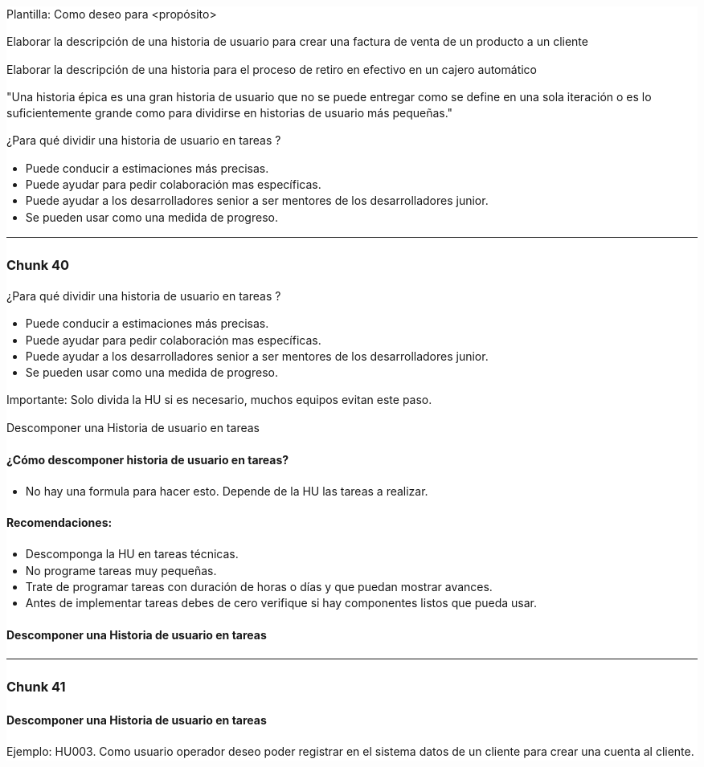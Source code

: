 Plantilla: Como <Actor> deseo <tarea> para <propósito>

Elaborar la descripción de una historia de usuario para crear una factura de venta de un producto a un cliente

Elaborar la descripción de una historia para el proceso de retiro en efectivo en un cajero automático

"Una historia épica es una gran historia de usuario que no se puede entregar como se define en una sola iteración o es lo suficientemente grande como para dividirse en historias de usuario más pequeñas."

¿Para qué dividir una historia de usuario en tareas ?

- Puede conducir a estimaciones más precisas.
- Puede ayudar para pedir colaboración mas específicas.
- Puede ayudar a los desarrolladores senior a ser mentores de los desarrolladores junior.
- Se pueden usar como una medida de progreso.

-----

### Chunk 40

¿Para qué dividir una historia de usuario en tareas ?

- Puede conducir a estimaciones más precisas.
- Puede ayudar para pedir colaboración mas específicas.
- Puede ayudar a los desarrolladores senior a ser mentores de los desarrolladores junior.
- Se pueden usar como una medida de progreso.

Importante: Solo divida la HU si es necesario, muchos equipos evitan este paso.

Descomponer una Historia de usuario en tareas

#### **¿Cómo descomponer historia de usuario en tareas?**

- No hay una formula para hacer esto.
Depende de la HU las tareas a realizar.

#### **Recomendaciones:**

- Descomponga la HU en tareas técnicas.
- No programe tareas muy pequeñas.
- Trate de programar tareas con duración de horas o días y que puedan mostrar avances.
- Antes de implementar tareas debes de cero verifique si hay componentes listos que pueda usar.

#### Descomponer una Historia de usuario en tareas

-----

### Chunk 41

#### Descomponer una Historia de usuario en tareas

Ejemplo: HU003. Como usuario operador deseo poder registrar en el sistema datos de un cliente para crear una cuenta al cliente.
